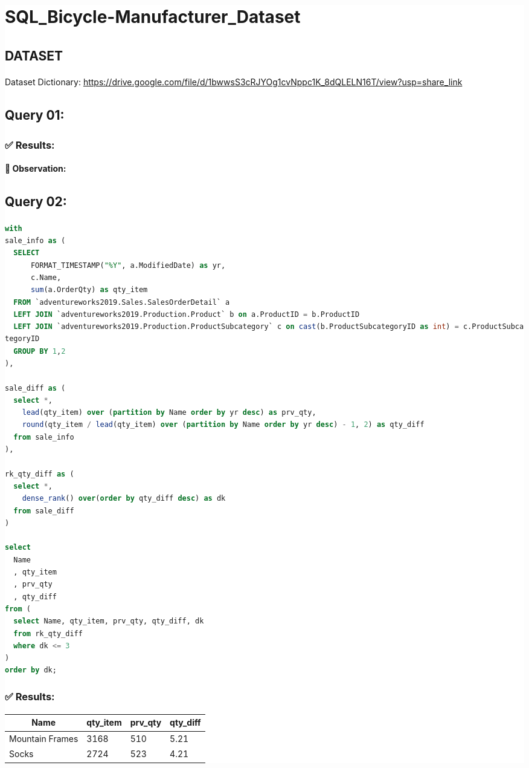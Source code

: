# SQL_Bicycle-Manufacturer_Dataset
## DATASET
Dataset Dictionary:	https://drive.google.com/file/d/1bwwsS3cRJYOg1cvNppc1K_8dQLELN16T/view?usp=share_link
## Query 01: 

```sql

```
### ✅ Results:


**📝 Observation:** 
## Query 02: 
```sql
with 
sale_info as (
  SELECT 
      FORMAT_TIMESTAMP("%Y", a.ModifiedDate) as yr,
      c.Name,
      sum(a.OrderQty) as qty_item
  FROM `adventureworks2019.Sales.SalesOrderDetail` a 
  LEFT JOIN `adventureworks2019.Production.Product` b on a.ProductID = b.ProductID
  LEFT JOIN `adventureworks2019.Production.ProductSubcategory` c on cast(b.ProductSubcategoryID as int) = c.ProductSubcategoryID
  GROUP BY 1,2
),

sale_diff as (
  select *,
    lead(qty_item) over (partition by Name order by yr desc) as prv_qty,
    round(qty_item / lead(qty_item) over (partition by Name order by yr desc) - 1, 2) as qty_diff
  from sale_info
),

rk_qty_diff as (
  select *,
    dense_rank() over(order by qty_diff desc) as dk
  from sale_diff
)

select 
  Name
  , qty_item
  , prv_qty
  , qty_diff
from (
  select Name, qty_item, prv_qty, qty_diff, dk
  from rk_qty_diff
  where dk <= 3
)
order by dk;
```
### ✅ Results:
| Name            | qty_item | prv_qty | qty_diff |
| --------------- | -------- | ------- | -------- |
| Mountain Frames | 3168     | 510     | 5.21     |
| Socks           | 2724     | 523     | 4.21     |